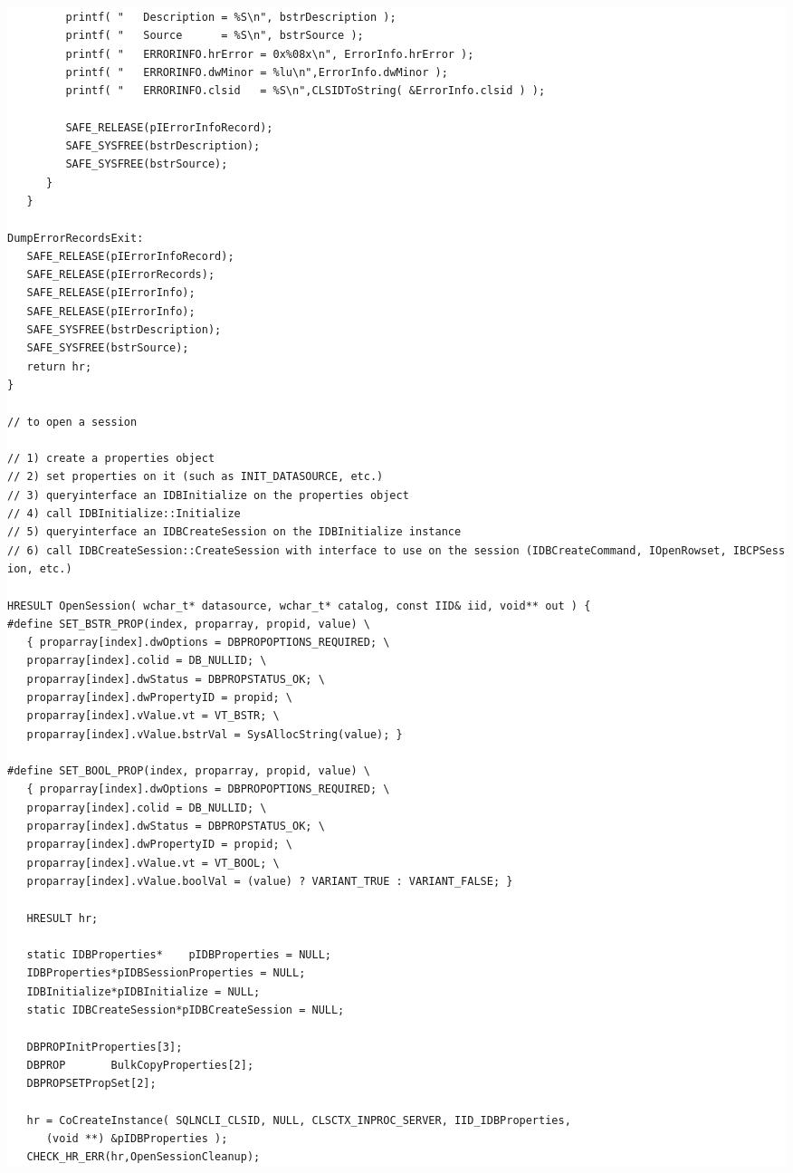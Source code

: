 ```  
         printf( "   Description = %S\n", bstrDescription );  
         printf( "   Source      = %S\n", bstrSource );  
         printf( "   ERRORINFO.hrError = 0x%08x\n", ErrorInfo.hrError );  
         printf( "   ERRORINFO.dwMinor = %lu\n",ErrorInfo.dwMinor );   
         printf( "   ERRORINFO.clsid   = %S\n",CLSIDToString( &ErrorInfo.clsid ) );  
  
         SAFE_RELEASE(pIErrorInfoRecord);  
         SAFE_SYSFREE(bstrDescription);  
         SAFE_SYSFREE(bstrSource);  
      }  
   }  
  
DumpErrorRecordsExit:  
   SAFE_RELEASE(pIErrorInfoRecord);  
   SAFE_RELEASE(pIErrorRecords);  
   SAFE_RELEASE(pIErrorInfo);  
   SAFE_RELEASE(pIErrorInfo);  
   SAFE_SYSFREE(bstrDescription);  
   SAFE_SYSFREE(bstrSource);  
   return hr;  
}  
  
// to open a session  
  
// 1) create a properties object  
// 2) set properties on it (such as INIT_DATASOURCE, etc.)  
// 3) queryinterface an IDBInitialize on the properties object  
// 4) call IDBInitialize::Initialize  
// 5) queryinterface an IDBCreateSession on the IDBInitialize instance  
// 6) call IDBCreateSession::CreateSession with interface to use on the session (IDBCreateCommand, IOpenRowset, IBCPSession, etc.)  
  
HRESULT OpenSession( wchar_t* datasource, wchar_t* catalog, const IID& iid, void** out ) {  
#define SET_BSTR_PROP(index, proparray, propid, value) \  
   { proparray[index].dwOptions = DBPROPOPTIONS_REQUIRED; \  
   proparray[index].colid = DB_NULLID; \  
   proparray[index].dwStatus = DBPROPSTATUS_OK; \  
   proparray[index].dwPropertyID = propid; \  
   proparray[index].vValue.vt = VT_BSTR; \  
   proparray[index].vValue.bstrVal = SysAllocString(value); }  
  
#define SET_BOOL_PROP(index, proparray, propid, value) \  
   { proparray[index].dwOptions = DBPROPOPTIONS_REQUIRED; \  
   proparray[index].colid = DB_NULLID; \  
   proparray[index].dwStatus = DBPROPSTATUS_OK; \  
   proparray[index].dwPropertyID = propid; \  
   proparray[index].vValue.vt = VT_BOOL; \  
   proparray[index].vValue.boolVal = (value) ? VARIANT_TRUE : VARIANT_FALSE; }  
  
   HRESULT hr;  
  
   static IDBProperties*    pIDBProperties = NULL;  
   IDBProperties*pIDBSessionProperties = NULL;  
   IDBInitialize*pIDBInitialize = NULL;    
   static IDBCreateSession*pIDBCreateSession = NULL;  
  
   DBPROPInitProperties[3];  
   DBPROP       BulkCopyProperties[2];  
   DBPROPSETPropSet[2];  
  
   hr = CoCreateInstance( SQLNCLI_CLSID, NULL, CLSCTX_INPROC_SERVER, IID_IDBProperties,   
      (void **) &pIDBProperties );      
   CHECK_HR_ERR(hr,OpenSessionCleanup);  
```
